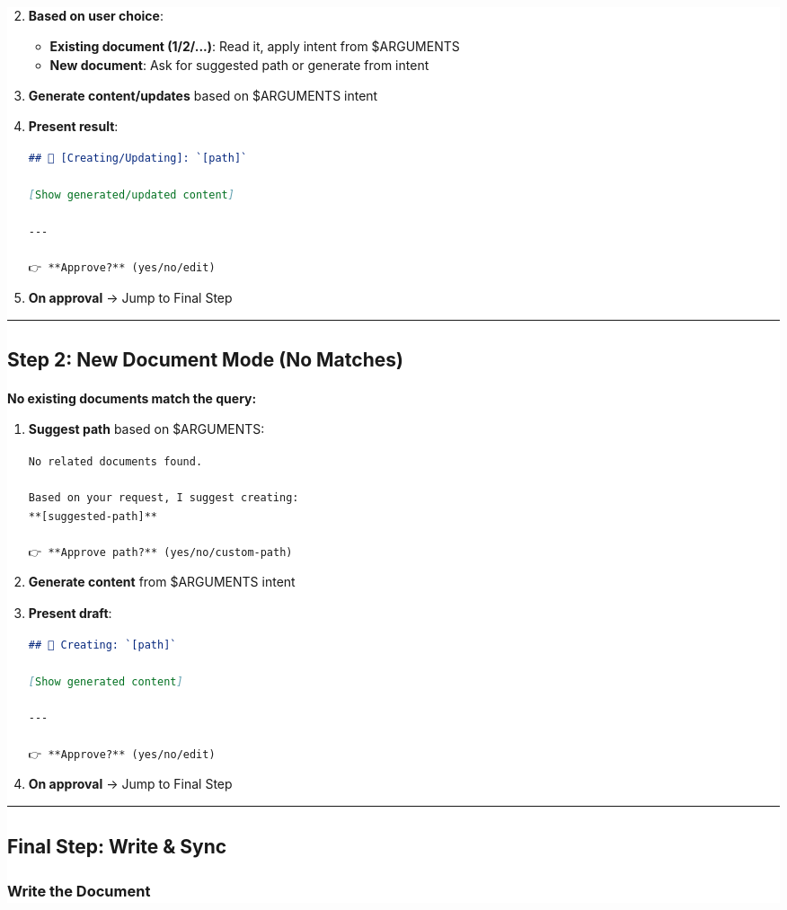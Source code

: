 2. **Based on user choice**:
   - **Existing document (1/2/...)**: Read it, apply intent from $ARGUMENTS
   - **New document**: Ask for suggested path or generate from intent

3. **Generate content/updates** based on $ARGUMENTS intent

4. **Present result**:
   ```markdown
   ## 📝 [Creating/Updating]: `[path]`

   [Show generated/updated content]

   ---

   👉 **Approve?** (yes/no/edit)
   ```

5. **On approval** → Jump to Final Step

---

## Step 2: New Document Mode (No Matches)

**No existing documents match the query:**

1. **Suggest path** based on $ARGUMENTS:
   ```markdown
   No related documents found.

   Based on your request, I suggest creating:
   **[suggested-path]**

   👉 **Approve path?** (yes/no/custom-path)
   ```

2. **Generate content** from $ARGUMENTS intent

3. **Present draft**:
   ```markdown
   ## 📝 Creating: `[path]`

   [Show generated content]

   ---

   👉 **Approve?** (yes/no/edit)
   ```

4. **On approval** → Jump to Final Step

---

## Final Step: Write & Sync

### Write the Document
